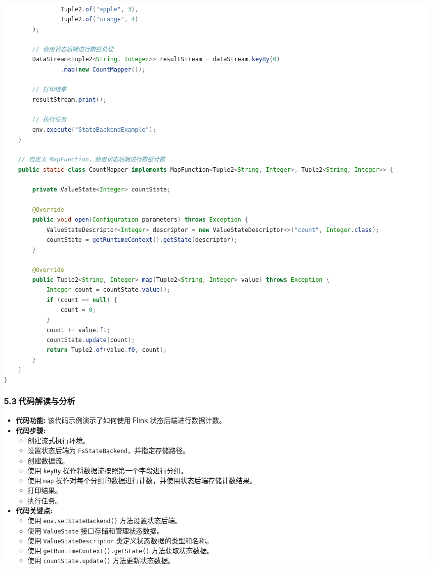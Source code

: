```java
                Tuple2.of("apple", 3),
                Tuple2.of("orange", 4)
        );

        // 使用状态后端进行数据处理
        DataStream<Tuple2<String, Integer>> resultStream = dataStream.keyBy(0)
                .map(new CountMapper());

        // 打印结果
        resultStream.print();

        // 执行任务
        env.execute("StateBackendExample");
    }

    // 自定义 MapFunction，使用状态后端进行数据计数
    public static class CountMapper implements MapFunction<Tuple2<String, Integer>, Tuple2<String, Integer>> {

        private ValueState<Integer> countState;

        @Override
        public void open(Configuration parameters) throws Exception {
            ValueStateDescriptor<Integer> descriptor = new ValueStateDescriptor<>("count", Integer.class);
            countState = getRuntimeContext().getState(descriptor);
        }

        @Override
        public Tuple2<String, Integer> map(Tuple2<String, Integer> value) throws Exception {
            Integer count = countState.value();
            if (count == null) {
                count = 0;
            }
            count += value.f1;
            countState.update(count);
            return Tuple2.of(value.f0, count);
        }
    }
}
```

### 5.3 代码解读与分析

- **代码功能:** 该代码示例演示了如何使用 Flink 状态后端进行数据计数。
- **代码步骤:**
    - 创建流式执行环境。
    - 设置状态后端为 `FsStateBackend`，并指定存储路径。
    - 创建数据流。
    - 使用 `keyBy` 操作将数据流按照第一个字段进行分组。
    - 使用 `map` 操作对每个分组的数据进行计数，并使用状态后端存储计数结果。
    - 打印结果。
    - 执行任务。
- **代码关键点:**
    - 使用 `env.setStateBackend()` 方法设置状态后端。
    - 使用 `ValueState` 接口存储和管理状态数据。
    - 使用 `ValueStateDescriptor` 类定义状态数据的类型和名称。
    - 使用 `getRuntimeContext().getState()` 方法获取状态数据。
    - 使用 `countState.update()` 方法更新状态数据。

